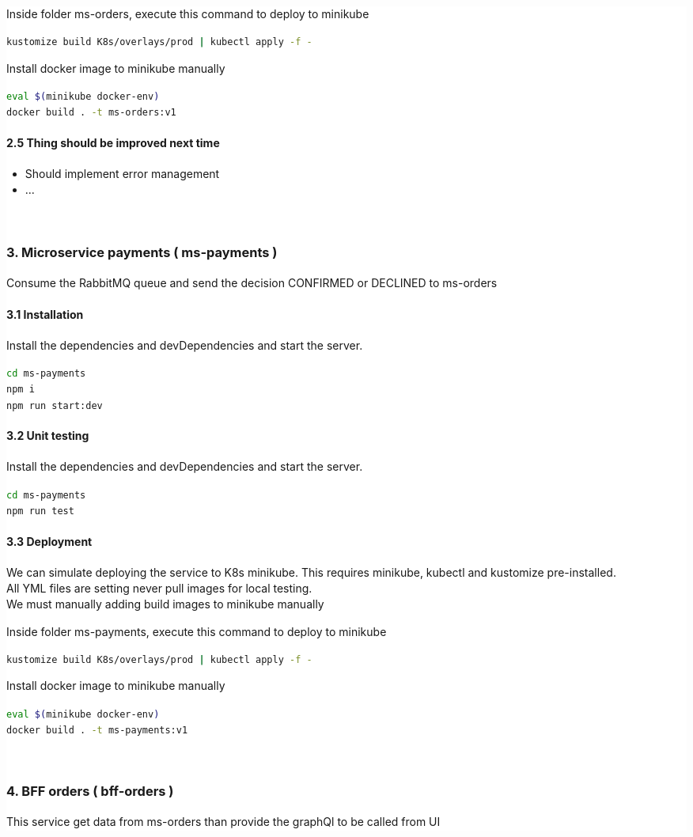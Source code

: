 Inside folder ms-orders, execute this command to deploy to minikube
```sh
kustomize build K8s/overlays/prod | kubectl apply -f -
```
Install docker image to minikube manually
```sh
eval $(minikube docker-env)
docker build . -t ms-orders:v1
```

#### 2.5 Thing should be improved next time
- Should implement error management
- ...
<br/>

### 3. Microservice payments ( ms-payments )
Consume the RabbitMQ queue and send the decision CONFIRMED or DECLINED to ms-orders

#### 3.1 Installation

Install the dependencies and devDependencies and start the server.
```sh
cd ms-payments
npm i
npm run start:dev
```

#### 3.2 Unit testing

Install the dependencies and devDependencies and start the server.
```sh
cd ms-payments
npm run test
```


#### 3.3 Deployment
We can simulate deploying the service to K8s minikube. This requires minikube, kubectl and kustomize pre-installed.<br/>
All YML files are setting never pull images for local testing.<br/>
We must manually adding build images to minikube manually<br/>

Inside folder ms-payments, execute this command to deploy to minikube
```sh
kustomize build K8s/overlays/prod | kubectl apply -f -
```
Install docker image to minikube manually
```sh
eval $(minikube docker-env)
docker build . -t ms-payments:v1
```
<br/>

### 4. BFF orders ( bff-orders )
This service get data from ms-orders than provide the graphQl to be called from UI
